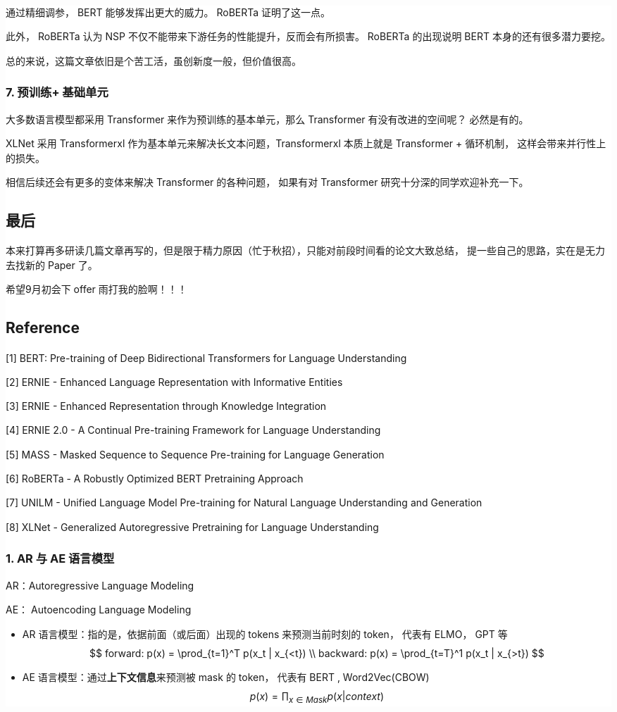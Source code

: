 通过精细调参， BERT 能够发挥出更大的威力。 RoBERTa 证明了这一点。

此外， RoBERTa 认为 NSP 不仅不能带来下游任务的性能提升，反而会有所损害。 RoBERTa 的出现说明 BERT 本身的还有很多潜力要挖。

总的来说，这篇文章依旧是个苦工活，虽创新度一般，但价值很高。

### 7. 预训练+ 基础单元

大多数语言模型都采用 Transformer 来作为预训练的基本单元，那么 Transformer 有没有改进的空间呢？ 必然是有的。

XLNet 采用 Transformerxl 作为基本单元来解决长文本问题，Transformerxl 本质上就是 Transformer + 循环机制， 这样会带来并行性上的损失。

相信后续还会有更多的变体来解决 Transformer 的各种问题， 如果有对 Transformer 研究十分深的同学欢迎补充一下。

## 最后

本来打算再多研读几篇文章再写的，但是限于精力原因（忙于秋招），只能对前段时间看的论文大致总结， 提一些自己的思路，实在是无力去找新的 Paper 了。 

希望9月初会下 offer 雨打我的脸啊！！！

## Reference

[1]  BERT: Pre-training of Deep Bidirectional Transformers for Language Understanding

[2]  ERNIE - Enhanced Language Representation with Informative Entities

[3]  ERNIE - Enhanced Representation through Knowledge Integration

[4]  ERNIE 2.0 - A Continual Pre-training Framework for Language Understanding

[5]  MASS - Masked Sequence to Sequence Pre-training for Language Generation

[6]  RoBERTa - A Robustly Optimized BERT Pretraining Approach

[7]  UNILM - Unified Language Model Pre-training for Natural Language Understanding and Generation

[8]  XLNet - Generalized Autoregressive Pretraining for Language Understanding









### 1. AR 与 AE 语言模型

AR：Autoregressive Language Modeling

AE： Autoencoding Language Modeling

- AR 语言模型：指的是，依据前面（或后面）出现的 tokens 来预测当前时刻的 token， 代表有 ELMO， GPT 等
  $$
  forward: p(x) = \prod_{t=1}^T p(x_t | x_{<t}) \\
  backward: p(x) = \prod_{t=T}^1 p(x_t | x_{>t})
  $$

- AE 语言模型：通过**上下文信息**来预测被 mask 的 token， 代表有 BERT , Word2Vec(CBOW)
  $$
  p(x) = \prod_{x\in Mask} p(x|context)
  $$
